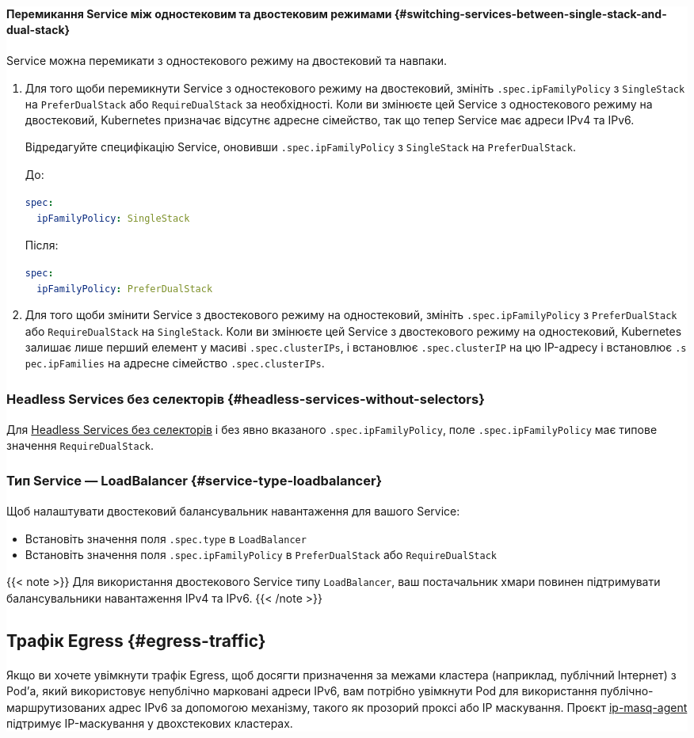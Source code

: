 
#### Перемикання Service між одностековим та двостековим режимами {#switching-services-between-single-stack-and-dual-stack}

Service можна перемикати з одностекового режиму на двостековий та навпаки.

1. Для того щоби перемикнути Service з одностекового режиму на двостековий, змініть `.spec.ipFamilyPolicy` з `SingleStack` на `PreferDualStack` або `RequireDualStack` за необхідності. Коли ви змінюєте цей Service з одностекового режиму на двостековий, Kubernetes призначає відсутнє адресне сімейство, так що тепер Service має адреси IPv4 та IPv6.

   Відредагуйте специфікацію Service, оновивши `.spec.ipFamilyPolicy` з `SingleStack` на `PreferDualStack`.

   До:

   ```yaml
   spec:
     ipFamilyPolicy: SingleStack
   ```

   Після:

   ```yaml
   spec:
     ipFamilyPolicy: PreferDualStack
   ```

2. Для того щоби змінити Service з двостекового режиму на одностековий, змініть `.spec.ipFamilyPolicy` з `PreferDualStack` або `RequireDualStack` на `SingleStack`. Коли ви змінюєте цей Service з двостекового режиму на одностековий, Kubernetes залишає лише перший елемент у масиві `.spec.clusterIPs`, і встановлює `.spec.clusterIP` на цю IP-адресу і встановлює `.spec.ipFamilies` на адресне сімейство `.spec.clusterIPs`.

### Headless Services без селекторів {#headless-services-without-selectors}

Для [Headless Services без селекторів](/uk/docs/concepts/services-networking/service/#without-selectors) і без явно вказаного `.spec.ipFamilyPolicy`, поле `.spec.ipFamilyPolicy` має типове значення `RequireDualStack`.

### Тип Service — LoadBalancer {#service-type-loadbalancer}

Щоб налаштувати двостековий балансувальник навантаження для вашого Service:

* Встановіть значення поля `.spec.type` в `LoadBalancer`
* Встановіть значення поля `.spec.ipFamilyPolicy` в `PreferDualStack` або `RequireDualStack`

{{< note >}}
Для використання двостекового Service типу `LoadBalancer`, ваш постачальник хмари повинен підтримувати балансувальники навантаження IPv4 та IPv6.
{{< /note >}}

## Трафік Egress {#egress-traffic}

Якщо ви хочете увімкнути трафік Egress, щоб досягти призначення за межами кластера (наприклад, публічний Інтернет) з Podʼа, який використовує непублічно марковані адреси IPv6, вам потрібно увімкнути Pod для використання публічно-маршрутизованих адрес IPv6 за допомогою механізму, такого як прозорий проксі або IP маскування. Проєкт [ip-masq-agent](https://github.com/kubernetes-sigs/ip-masq-agent) підтримує IP-маскування у двохстекових кластерах.
